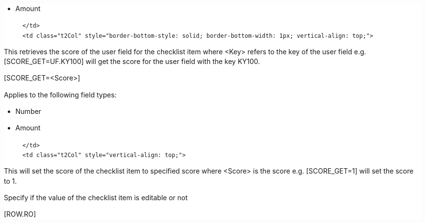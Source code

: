 			

- Amount

		</td>
		<td class="t2Col" style="border-bottom-style: solid; border-bottom-width: 1px; vertical-align: top;">

This retrieves the score of the user 
		 field for the checklist item where &lt;Key&gt; refers to the key 
		 of the user field e.g. [SCORE_GET=UF.KY100] will get the score 
		 for the user field with the key KY100.

</td>
	</tr>
	<tr class="t1Row" style="height: 134px;">
		<td class="t2Col" style="vertical-align: top;">

[SCORE_GET=&lt;Score&gt;]

</td>
		<td class="t1Col" style="vertical-align: top;">

Applies to the 
		 following field types:

		
			

- Number

			

- Amount

		</td>
		<td class="t2Col" style="vertical-align: top;">

This will set 
		 the score of the checklist item to specified score where &lt;Score&gt; 
		 is the score e.g. [SCORE_GET=1] will set the score to 1.

</td>
	</tr>
	<tr class="t2Row" style="height: 107px;">
		<td rowspan="2" class="t1Col" style="border-bottom-style: solid; border-bottom-width: 1px; vertical-align: top;">

Specify 
		 if the value of the checklist item is editable or not

</td>
		<td class="t2Col" style="border-bottom-style: solid; border-bottom-width: 1px; vertical-align: top;">

[ROW.RO]

</td>
		<td class="t1Col" style="border-bottom-style: solid; border-bottom-width: 1px; vertical-align: top;">
